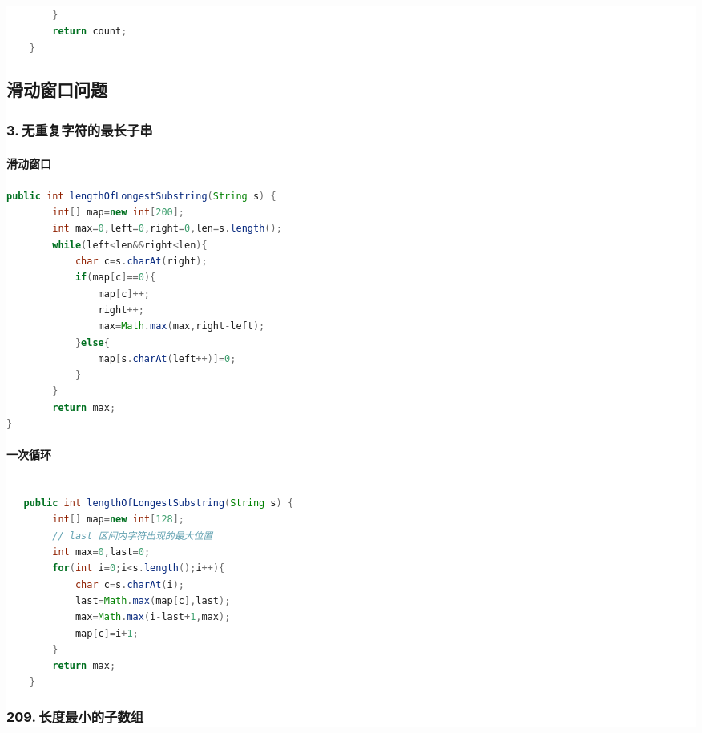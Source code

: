 ```java
        }
        return count;
    }
```





## 滑动窗口问题

### 3. 无重复字符的最长子串

#### **滑动窗口**

```java
public int lengthOfLongestSubstring(String s) {
        int[] map=new int[200];
        int max=0,left=0,right=0,len=s.length();
        while(left<len&&right<len){
            char c=s.charAt(right);
            if(map[c]==0){
                map[c]++;
                right++;
                max=Math.max(max,right-left);
            }else{
                map[s.charAt(left++)]=0;
            }
        }
        return max;
}
```

#### **一次循环**

```java

   public int lengthOfLongestSubstring(String s) {
        int[] map=new int[128];
        // last 区间内字符出现的最大位置
        int max=0,last=0;
        for(int i=0;i<s.length();i++){
            char c=s.charAt(i);
            last=Math.max(map[c],last);
            max=Math.max(i-last+1,max);
            map[c]=i+1;
        }
        return max;
    }
```



### [209. 长度最小的子数组 ](https://leetcode.cn/problems/minimum-size-subarray-sum/solutions/305704/chang-du-zui-xiao-de-zi-shu-zu-by-leetcode-solutio/)

